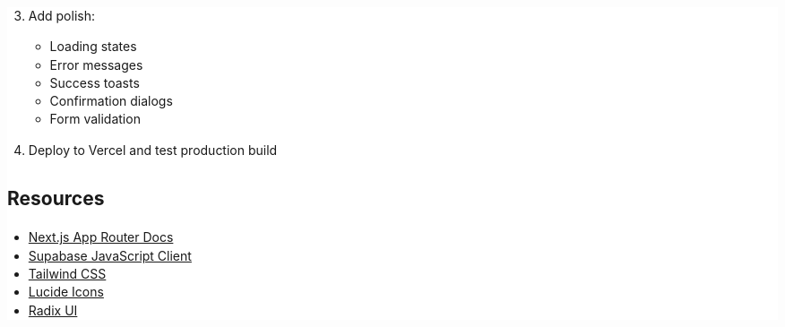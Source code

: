 3. Add polish:
   - Loading states
   - Error messages
   - Success toasts
   - Confirmation dialogs
   - Form validation

4. Deploy to Vercel and test production build

## Resources

- [Next.js App Router Docs](https://nextjs.org/docs/app)
- [Supabase JavaScript Client](https://supabase.com/docs/reference/javascript/introduction)
- [Tailwind CSS](https://tailwindcss.com/docs)
- [Lucide Icons](https://lucide.dev/)
- [Radix UI](https://www.radix-ui.com/)
